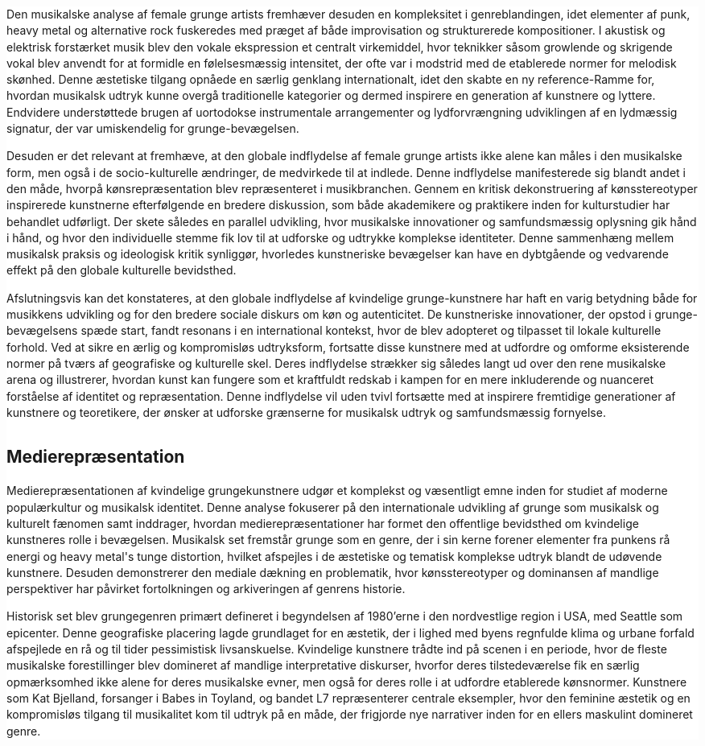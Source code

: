Den musikalske analyse af female grunge artists fremhæver desuden en kompleksitet i genreblandingen,
idet elementer af punk, heavy metal og alternative rock fuskeredes med præget af både improvisation
og strukturerede kompositioner. I akustisk og elektrisk forstærket musik blev den vokale ekspression
et centralt virkemiddel, hvor teknikker såsom growlende og skrigende vokal blev anvendt for at
formidle en følelsesmæssig intensitet, der ofte var i modstrid med de etablerede normer for melodisk
skønhed. Denne æstetiske tilgang opnåede en særlig genklang internationalt, idet den skabte en ny
reference-Ramme for, hvordan musikalsk udtryk kunne overgå traditionelle kategorier og dermed
inspirere en generation af kunstnere og lyttere. Endvidere understøttede brugen af uortodokse
instrumentale arrangementer og lydforvrængning udviklingen af en lydmæssig signatur, der var
umiskendelig for grunge-bevægelsen.

Desuden er det relevant at fremhæve, at den globale indflydelse af female grunge artists ikke alene
kan måles i den musikalske form, men også i de socio-kulturelle ændringer, de medvirkede til at
indlede. Denne indflydelse manifesterede sig blandt andet i den måde, hvorpå kønsrepræsentation blev
repræsenteret i musikbranchen. Gennem en kritisk dekonstruering af kønsstereotyper inspirerede
kunstnerne efterfølgende en bredere diskussion, som både akademikere og praktikere inden for
kulturstudier har behandlet udførligt. Der skete således en parallel udvikling, hvor musikalske
innovationer og samfundsmæssig oplysning gik hånd i hånd, og hvor den individuelle stemme fik lov
til at udforske og udtrykke komplekse identiteter. Denne sammenhæng mellem musikalsk praksis og
ideologisk kritik synliggør, hvorledes kunstneriske bevægelser kan have en dybtgående og vedvarende
effekt på den globale kulturelle bevidsthed.

Afslutningsvis kan det konstateres, at den globale indflydelse af kvindelige grunge-kunstnere har
haft en varig betydning både for musikkens udvikling og for den bredere sociale diskurs om køn og
autenticitet. De kunstneriske innovationer, der opstod i grunge-bevægelsens spæde start, fandt
resonans i en international kontekst, hvor de blev adopteret og tilpasset til lokale kulturelle
forhold. Ved at sikre en ærlig og kompromisløs udtryksform, fortsatte disse kunstnere med at
udfordre og omforme eksisterende normer på tværs af geografiske og kulturelle skel. Deres
indflydelse strækker sig således langt ud over den rene musikalske arena og illustrerer, hvordan
kunst kan fungere som et kraftfuldt redskab i kampen for en mere inkluderende og nuanceret
forståelse af identitet og repræsentation. Denne indflydelse vil uden tvivl fortsætte med at
inspirere fremtidige generationer af kunstnere og teoretikere, der ønsker at udforske grænserne for
musikalsk udtryk og samfundsmæssig fornyelse.

## Medierepræsentation

Medierepræsentationen af kvindelige grungekunstnere udgør et komplekst og væsentligt emne inden for
studiet af moderne populærkultur og musikalsk identitet. Denne analyse fokuserer på den
internationale udvikling af grunge som musikalsk og kulturelt fænomen samt inddrager, hvordan
medierepræsentationer har formet den offentlige bevidsthed om kvindelige kunstneres rolle i
bevægelsen. Musikalsk set fremstår grunge som en genre, der i sin kerne forener elementer fra
punkens rå energi og heavy metal's tunge distortion, hvilket afspejles i de æstetiske og tematisk
komplekse udtryk blandt de udøvende kunstnere. Desuden demonstrerer den mediale dækning en
problematik, hvor kønsstereotyper og dominansen af mandlige perspektiver har påvirket fortolkningen
og arkiveringen af genrens historie.

Historisk set blev grungegenren primært defineret i begyndelsen af 1980’erne i den nordvestlige
region i USA, med Seattle som epicenter. Denne geografiske placering lagde grundlaget for en
æstetik, der i lighed med byens regnfulde klima og urbane forfald afspejlede en rå og til tider
pessimistisk livsanskuelse. Kvindelige kunstnere trådte ind på scenen i en periode, hvor de fleste
musikalske forestillinger blev domineret af mandlige interpretative diskurser, hvorfor deres
tilstedeværelse fik en særlig opmærksomhed ikke alene for deres musikalske evner, men også for deres
rolle i at udfordre etablerede kønsnormer. Kunstnere som Kat Bjelland, forsanger i Babes in Toyland,
og bandet L7 repræsenterer centrale eksempler, hvor den feminine æstetik og en kompromisløs tilgang
til musikalitet kom til udtryk på en måde, der frigjorde nye narrativer inden for en ellers
maskulint domineret genre.
